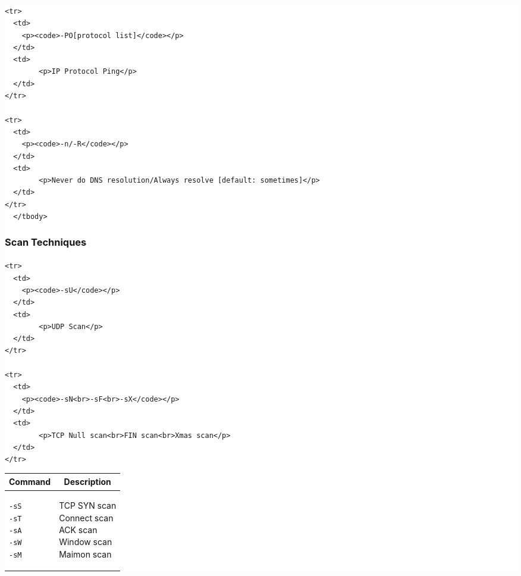     <tr>
      <td>
        <p><code>-PO[protocol list]</code></p>
      </td>
      <td>
            <p>IP Protocol Ping</p>
      </td>
    </tr>

    <tr>
      <td>
        <p><code>-n/-R</code></p>
      </td>
      <td>
            <p>Never do DNS resolution/Always resolve [default: sometimes]</p>
      </td>
    </tr>
      </tbody>
</table>
</div>

### Scan Techniques

<div class="mobile-side-scroller">
<table>
  <thead>
    <tr>
      <th>Command</th>
      <th>Description</th>
    </tr>
  </thead>
      <tbody>
      <tr>
      <td>
        <p><code>-sS<br>-sT<br>-sA<br>-sW<br>-sM</code></p>
      </td>
      <td>
            <p>TCP SYN scan<br>Connect scan<br>ACK scan<br>Window scan<br>Maimon scan</p>
      </td>
    </tr>

    <tr>
      <td>
        <p><code>-sU</code></p>
      </td>
      <td>
            <p>UDP Scan</p>
      </td>
    </tr>

    <tr>
      <td>
        <p><code>-sN<br>-sF<br>-sX</code></p>
      </td>
      <td>
            <p>TCP Null scan<br>FIN scan<br>Xmas scan</p>
      </td>
    </tr>
